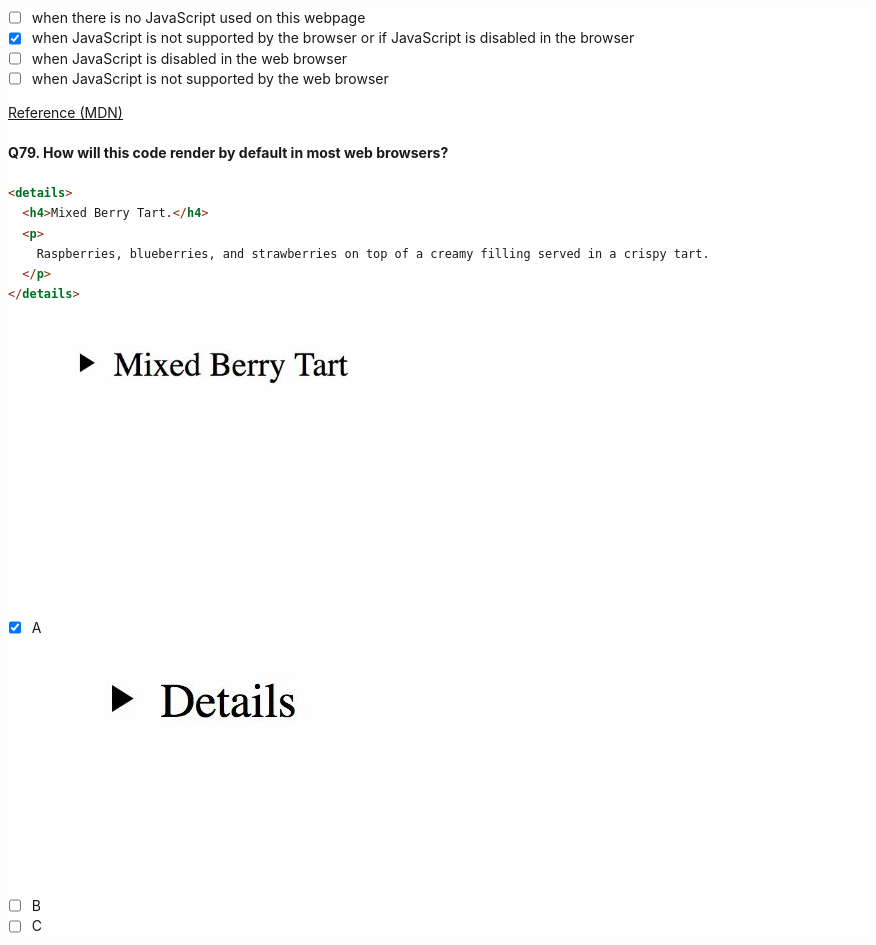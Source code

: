 - [ ] when there is no JavaScript used on this webpage
- [x] when JavaScript is not supported by the browser or if JavaScript is disabled in the browser
- [ ] when JavaScript is disabled in the web browser
- [ ] when JavaScript is not supported by the web browser

[Reference (MDN)](https://www.w3schools.com/tags/tag_noscript.asp)

#### Q79. How will this code render by default in most web browsers?

```html
<details>
  <h4>Mixed Berry Tart.</h4>
  <p>
    Raspberries, blueberries, and strawberries on top of a creamy filling served in a crispy tart.
  </p>
</details>
```

- [x] A
      ![A](images/Q84-1.jpg)
- [ ] B
      ![B](images/Q84-2.jpg)
- [ ] C